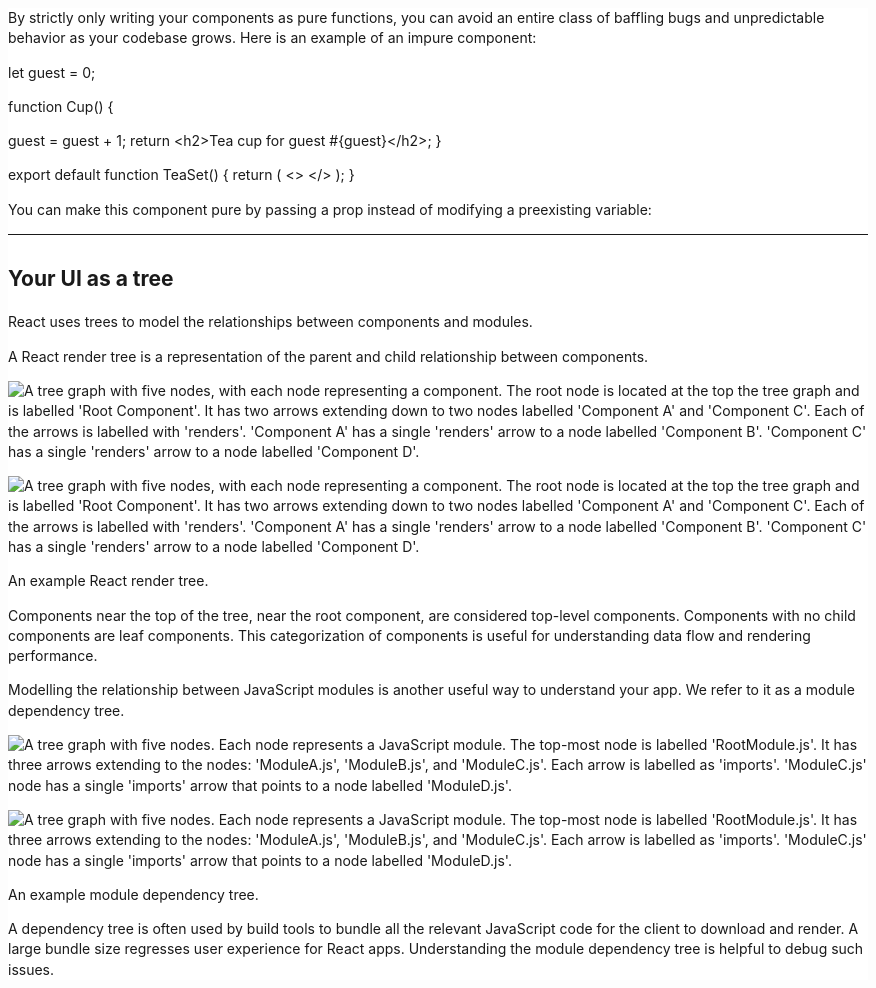 By strictly only writing your components as pure functions, you can avoid an entire class of baffling bugs and unpredictable behavior as your codebase grows. Here is an example of an impure component:

let guest = 0;

function Cup() {
  
  guest = guest + 1;
  return <h2\>Tea cup for guest #{guest}</h2\>;
}

export default function TeaSet() {
  return (
    <\>
      <Cup />
      <Cup />
      <Cup />
    </\>
  );
}

You can make this component pure by passing a prop instead of modifying a preexisting variable:

* * *

## Your UI as a tree[](#your-ui-as-a-tree "Link for Your UI as a tree")

React uses trees to model the relationships between components and modules.

A React render tree is a representation of the parent and child relationship between components.

![A tree graph with five nodes, with each node representing a component. The root node is located at the top the tree graph and is labelled 'Root Component'. It has two arrows extending down to two nodes labelled 'Component A' and 'Component C'. Each of the arrows is labelled with 'renders'. 'Component A' has a single 'renders' arrow to a node labelled 'Component B'. 'Component C' has a single 'renders' arrow to a node labelled 'Component D'.](/_next/image?url=%2Fimages%2Fdocs%2Fdiagrams%2Fgeneric_render_tree.dark.png&w=1080&q=75)

![A tree graph with five nodes, with each node representing a component. The root node is located at the top the tree graph and is labelled 'Root Component'. It has two arrows extending down to two nodes labelled 'Component A' and 'Component C'. Each of the arrows is labelled with 'renders'. 'Component A' has a single 'renders' arrow to a node labelled 'Component B'. 'Component C' has a single 'renders' arrow to a node labelled 'Component D'.](/_next/image?url=%2Fimages%2Fdocs%2Fdiagrams%2Fgeneric_render_tree.png&w=1080&q=75)

An example React render tree.

Components near the top of the tree, near the root component, are considered top-level components. Components with no child components are leaf components. This categorization of components is useful for understanding data flow and rendering performance.

Modelling the relationship between JavaScript modules is another useful way to understand your app. We refer to it as a module dependency tree.

![A tree graph with five nodes. Each node represents a JavaScript module. The top-most node is labelled 'RootModule.js'. It has three arrows extending to the nodes: 'ModuleA.js', 'ModuleB.js', and 'ModuleC.js'. Each arrow is labelled as 'imports'. 'ModuleC.js' node has a single 'imports' arrow that points to a node labelled 'ModuleD.js'.](/_next/image?url=%2Fimages%2Fdocs%2Fdiagrams%2Fgeneric_dependency_tree.dark.png&w=1080&q=75)

![A tree graph with five nodes. Each node represents a JavaScript module. The top-most node is labelled 'RootModule.js'. It has three arrows extending to the nodes: 'ModuleA.js', 'ModuleB.js', and 'ModuleC.js'. Each arrow is labelled as 'imports'. 'ModuleC.js' node has a single 'imports' arrow that points to a node labelled 'ModuleD.js'.](/_next/image?url=%2Fimages%2Fdocs%2Fdiagrams%2Fgeneric_dependency_tree.png&w=1080&q=75)

An example module dependency tree.

A dependency tree is often used by build tools to bundle all the relevant JavaScript code for the client to download and render. A large bundle size regresses user experience for React apps. Understanding the module dependency tree is helpful to debug such issues.
